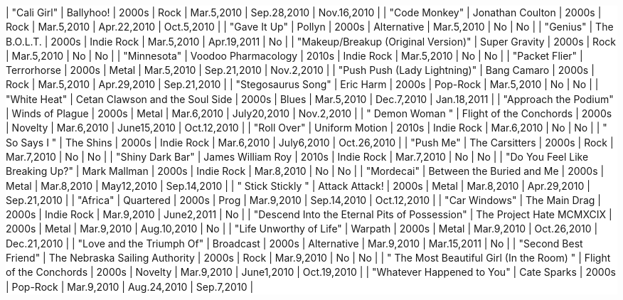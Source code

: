 | "Cali Girl"                                        | Ballyhoo!                                     | 2000s    | Rock          | Mar.5,2010                 | Sep.28,2010                     | Nov.16,2010            |
| "Code Monkey"                                      | Jonathan Coulton                              | 2000s    | Rock          | Mar.5,2010                 | Apr.22,2010                     | Oct.5,2010             |
| "Gave It Up"                                       | Pollyn                                        | 2000s    | Alternative   | Mar.5,2010                 | No                              | No                     |
| "Genius"                                           | The B.O.L.T.                                  | 2000s    | Indie Rock    | Mar.5,2010                 | Apr.19,2011                     | No                     |
| "Makeup/Breakup (Original Version)"                | Super Gravity                                 | 2000s    | Rock          | Mar.5,2010                 | No                              | No                     |
| "Minnesota"                                        | Voodoo Pharmacology                           | 2010s    | Indie Rock    | Mar.5,2010                 | No                              | No                     |
| "Packet Flier"                                     | Terrorhorse                                   | 2000s    | Metal         | Mar.5,2010                 | Sep.21,2010                     | Nov.2,2010             |
| "Push Push (Lady Lightning)"                       | Bang Camaro                                   | 2000s    | Rock          | Mar.5,2010                 | Apr.29,2010                     | Sep.21,2010            |
| "Stegosaurus Song"                                 | Eric Harm                                     | 2000s    | Pop-Rock      | Mar.5,2010                 | No                              | No                     |
| "White Heat"                                       | Cetan Clawson and the Soul Side               | 2000s    | Blues         | Mar.5,2010                 | Dec.7,2010                      | Jan.18,2011            |
| "Approach the Podium"                              | Winds of Plague                               | 2000s    | Metal         | Mar.6,2010                 | July20,2010                     | Nov.2,2010             |
| " Demon Woman "                                    | Flight of the Conchords                       | 2000s    | Novelty       | Mar.6,2010                 | June15,2010                     | Oct.12,2010            |
| "Roll Over"                                        | Uniform Motion                                | 2010s    | Indie Rock    | Mar.6,2010                 | No                              | No                     |
| " So Says I "                                      | The Shins                                     | 2000s    | Indie Rock    | Mar.6,2010                 | July6,2010                      | Oct.26,2010            |
| "Push Me"                                          | The Carsitters                                | 2000s    | Rock          | Mar.7,2010                 | No                              | No                     |
| "Shiny Dark Bar"                                   | James William Roy                             | 2010s    | Indie Rock    | Mar.7,2010                 | No                              | No                     |
| "Do You Feel Like Breaking Up?"                    | Mark Mallman                                  | 2000s    | Indie Rock    | Mar.8,2010                 | No                              | No                     |
| "Mordecai"                                         | Between the Buried and Me                     | 2000s    | Metal         | Mar.8,2010                 | May12,2010                      | Sep.14,2010            |
| " Stick Stickly "                                  | Attack Attack!                                | 2000s    | Metal         | Mar.8,2010                 | Apr.29,2010                     | Sep.21,2010            |
| "Africa"                                           | Quartered                                     | 2000s    | Prog          | Mar.9,2010                 | Sep.14,2010                     | Oct.12,2010            |
| "Car Windows"                                      | The Main Drag                                 | 2000s    | Indie Rock    | Mar.9,2010                 | June2,2011                      | No                     |
| "Descend Into the Eternal Pits of Possession"      | The Project Hate MCMXCIX                      | 2000s    | Metal         | Mar.9,2010                 | Aug.10,2010                     | No                     |
| "Life Unworthy of Life"                            | Warpath                                       | 2000s    | Metal         | Mar.9,2010                 | Oct.26,2010                     | Dec.21,2010            |
| "Love and the Triumph Of"                          | Broadcast                                     | 2000s    | Alternative   | Mar.9,2010                 | Mar.15,2011                     | No                     |
| "Second Best Friend"                               | The Nebraska Sailing Authority                | 2000s    | Rock          | Mar.9,2010                 | No                              | No                     |
| " The Most Beautiful Girl (In the Room) "          | Flight of the Conchords                       | 2000s    | Novelty       | Mar.9,2010                 | June1,2010                      | Oct.19,2010            |
| "Whatever Happened to You"                         | Cate Sparks                                   | 2000s    | Pop-Rock      | Mar.9,2010                 | Aug.24,2010                     | Sep.7,2010             |